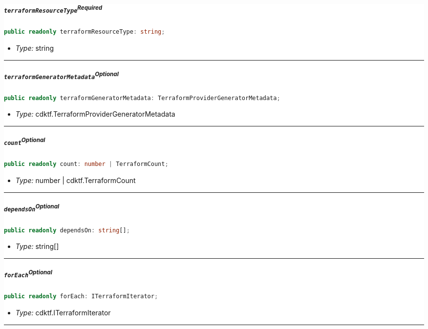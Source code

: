##### `terraformResourceType`<sup>Required</sup> <a name="terraformResourceType" id="@cdktf/provider-tfe.dataTfeSlug.DataTfeSlug.property.terraformResourceType"></a>

```typescript
public readonly terraformResourceType: string;
```

- *Type:* string

---

##### `terraformGeneratorMetadata`<sup>Optional</sup> <a name="terraformGeneratorMetadata" id="@cdktf/provider-tfe.dataTfeSlug.DataTfeSlug.property.terraformGeneratorMetadata"></a>

```typescript
public readonly terraformGeneratorMetadata: TerraformProviderGeneratorMetadata;
```

- *Type:* cdktf.TerraformProviderGeneratorMetadata

---

##### `count`<sup>Optional</sup> <a name="count" id="@cdktf/provider-tfe.dataTfeSlug.DataTfeSlug.property.count"></a>

```typescript
public readonly count: number | TerraformCount;
```

- *Type:* number | cdktf.TerraformCount

---

##### `dependsOn`<sup>Optional</sup> <a name="dependsOn" id="@cdktf/provider-tfe.dataTfeSlug.DataTfeSlug.property.dependsOn"></a>

```typescript
public readonly dependsOn: string[];
```

- *Type:* string[]

---

##### `forEach`<sup>Optional</sup> <a name="forEach" id="@cdktf/provider-tfe.dataTfeSlug.DataTfeSlug.property.forEach"></a>

```typescript
public readonly forEach: ITerraformIterator;
```

- *Type:* cdktf.ITerraformIterator

---
